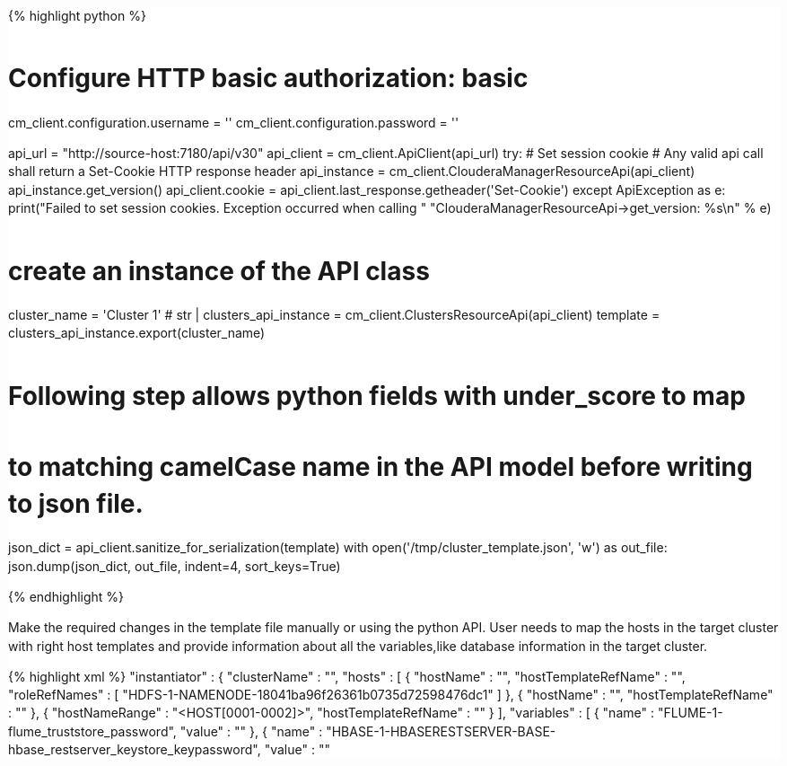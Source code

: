 {% highlight python %}
# Configure HTTP basic authorization: basic
cm_client.configuration.username = '<username>'
cm_client.configuration.password = '<password>'

api_url = "http://source-host:7180/api/v30"
api_client = cm_client.ApiClient(api_url)
try:
    # Set session cookie
    # Any valid api call shall return a Set-Cookie HTTP response header
    api_instance = cm_client.ClouderaManagerResourceApi(api_client)
    api_instance.get_version()
    api_client.cookie = api_client.last_response.getheader('Set-Cookie')
except ApiException as e:
    print("Failed to set session cookies. Exception occurred when calling "
        "ClouderaManagerResourceApi->get_version: %s\n" % e)

# create an instance of the API class
cluster_name = 'Cluster 1' # str |
clusters_api_instance = cm_client.ClustersResourceApi(api_client)
template = clusters_api_instance.export(cluster_name)
# Following step allows python fields with under_score to map
# to matching camelCase name in the API model before writing to json file.
json_dict = api_client.sanitize_for_serialization(template)
with open('/tmp/cluster_template.json', 'w') as out_file:
    json.dump(json_dict, out_file, indent=4, sort_keys=True)

{% endhighlight %}

Make the required changes in the template file manually or using the python API. User needs to map the hosts in the target cluster with right host templates and provide information about all the variables,like database information in the target cluster.

{% highlight xml %}
  "instantiator" : {
    "clusterName" : "<changeme>",
    "hosts" : [ {
      "hostName" : "<changeme>",
      "hostTemplateRefName" : "<changeme>",
      "roleRefNames" : [ "HDFS-1-NAMENODE-18041ba96f26361b0735d72598476dc1" ]
    }, {
      "hostName" : "<changeme>",
      "hostTemplateRefName" : "<changeme>"
    }, {
      "hostNameRange" : "<HOST[0001-0002]>",
      "hostTemplateRefName" : "<changeme>"
    } ],
    "variables" : [ {
      "name" : "FLUME-1-flume_truststore_password",
      "value" : "<changeme>"
    }, {
      "name" : "HBASE-1-HBASERESTSERVER-BASE-hbase_restserver_keystore_keypassword",
      "value" : "<changeme>"